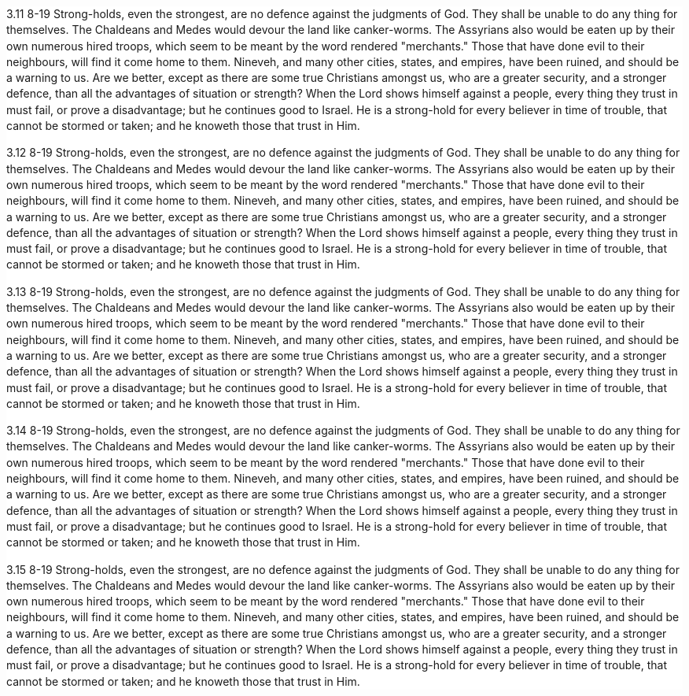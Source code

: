3.11 8-19 Strong-holds, even the strongest, are no defence against the judgments of God. They shall be unable to do any thing for themselves. The Chaldeans and Medes would devour the land like canker-worms. The Assyrians also would be eaten up by their own numerous hired troops, which seem to be meant by the word rendered "merchants." Those that have done evil to their neighbours, will find it come home to them. Nineveh, and many other cities, states, and empires, have been ruined, and should be a warning to us. Are we better, except as there are some true Christians amongst us, who are a greater security, and a stronger defence, than all the advantages of situation or strength? When the Lord shows himself against a people, every thing they trust in must fail, or prove a disadvantage; but he continues good to Israel. He is a strong-hold for every believer in time of trouble, that cannot be stormed or taken; and he knoweth those that trust in Him.

3.12 8-19 Strong-holds, even the strongest, are no defence against the judgments of God. They shall be unable to do any thing for themselves. The Chaldeans and Medes would devour the land like canker-worms. The Assyrians also would be eaten up by their own numerous hired troops, which seem to be meant by the word rendered "merchants." Those that have done evil to their neighbours, will find it come home to them. Nineveh, and many other cities, states, and empires, have been ruined, and should be a warning to us. Are we better, except as there are some true Christians amongst us, who are a greater security, and a stronger defence, than all the advantages of situation or strength? When the Lord shows himself against a people, every thing they trust in must fail, or prove a disadvantage; but he continues good to Israel. He is a strong-hold for every believer in time of trouble, that cannot be stormed or taken; and he knoweth those that trust in Him.

3.13 8-19 Strong-holds, even the strongest, are no defence against the judgments of God. They shall be unable to do any thing for themselves. The Chaldeans and Medes would devour the land like canker-worms. The Assyrians also would be eaten up by their own numerous hired troops, which seem to be meant by the word rendered "merchants." Those that have done evil to their neighbours, will find it come home to them. Nineveh, and many other cities, states, and empires, have been ruined, and should be a warning to us. Are we better, except as there are some true Christians amongst us, who are a greater security, and a stronger defence, than all the advantages of situation or strength? When the Lord shows himself against a people, every thing they trust in must fail, or prove a disadvantage; but he continues good to Israel. He is a strong-hold for every believer in time of trouble, that cannot be stormed or taken; and he knoweth those that trust in Him.

3.14 8-19 Strong-holds, even the strongest, are no defence against the judgments of God. They shall be unable to do any thing for themselves. The Chaldeans and Medes would devour the land like canker-worms. The Assyrians also would be eaten up by their own numerous hired troops, which seem to be meant by the word rendered "merchants." Those that have done evil to their neighbours, will find it come home to them. Nineveh, and many other cities, states, and empires, have been ruined, and should be a warning to us. Are we better, except as there are some true Christians amongst us, who are a greater security, and a stronger defence, than all the advantages of situation or strength? When the Lord shows himself against a people, every thing they trust in must fail, or prove a disadvantage; but he continues good to Israel. He is a strong-hold for every believer in time of trouble, that cannot be stormed or taken; and he knoweth those that trust in Him.

3.15 8-19 Strong-holds, even the strongest, are no defence against the judgments of God. They shall be unable to do any thing for themselves. The Chaldeans and Medes would devour the land like canker-worms. The Assyrians also would be eaten up by their own numerous hired troops, which seem to be meant by the word rendered "merchants." Those that have done evil to their neighbours, will find it come home to them. Nineveh, and many other cities, states, and empires, have been ruined, and should be a warning to us. Are we better, except as there are some true Christians amongst us, who are a greater security, and a stronger defence, than all the advantages of situation or strength? When the Lord shows himself against a people, every thing they trust in must fail, or prove a disadvantage; but he continues good to Israel. He is a strong-hold for every believer in time of trouble, that cannot be stormed or taken; and he knoweth those that trust in Him.
